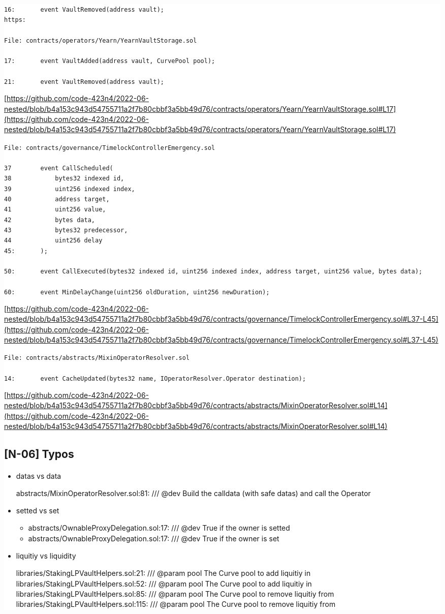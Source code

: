     16:       event VaultRemoved(address vault);
    https:
    
    File: contracts/operators/Yearn/YearnVaultStorage.sol
    
    17:       event VaultAdded(address vault, CurvePool pool);
    
    21:       event VaultRemoved(address vault);

[https://github.com/code-423n4/2022-06-nested/blob/b4a153c943d54755711a2f7b80cbbf3a5bb49d76/contracts/operators/Yearn/YearnVaultStorage.sol#L17](https://github.com/code-423n4/2022-06-nested/blob/b4a153c943d54755711a2f7b80cbbf3a5bb49d76/contracts/operators/Yearn/YearnVaultStorage.sol#L17)

    File: contracts/governance/TimelockControllerEmergency.sol
    
    37        event CallScheduled(
    38            bytes32 indexed id,
    39            uint256 indexed index,
    40            address target,
    41            uint256 value,
    42            bytes data,
    43            bytes32 predecessor,
    44            uint256 delay
    45:       );
    
    50:       event CallExecuted(bytes32 indexed id, uint256 indexed index, address target, uint256 value, bytes data);
    
    60:       event MinDelayChange(uint256 oldDuration, uint256 newDuration);

[https://github.com/code-423n4/2022-06-nested/blob/b4a153c943d54755711a2f7b80cbbf3a5bb49d76/contracts/governance/TimelockControllerEmergency.sol#L37-L45](https://github.com/code-423n4/2022-06-nested/blob/b4a153c943d54755711a2f7b80cbbf3a5bb49d76/contracts/governance/TimelockControllerEmergency.sol#L37-L45)

    File: contracts/abstracts/MixinOperatorResolver.sol
    
    14:       event CacheUpdated(bytes32 name, IOperatorResolver.Operator destination);

[https://github.com/code-423n4/2022-06-nested/blob/b4a153c943d54755711a2f7b80cbbf3a5bb49d76/contracts/abstracts/MixinOperatorResolver.sol#L14](https://github.com/code-423n4/2022-06-nested/blob/b4a153c943d54755711a2f7b80cbbf3a5bb49d76/contracts/abstracts/MixinOperatorResolver.sol#L14)

[](#n-06-typos)\[N-06\] Typos
-----------------------------

*   datas vs data

    abstracts/MixinOperatorResolver.sol:81:    /// @dev Build the calldata (with safe datas) and call the Operator

*   setted vs set

     
    - abstracts/OwnableProxyDelegation.sol:17:    /// @dev True if the owner is setted
    + abstracts/OwnableProxyDelegation.sol:17:    /// @dev True if the owner is set

*   liquitiy vs liquidity

    libraries/StakingLPVaultHelpers.sol:21:    /// @param pool The Curve pool to add liquitiy in
    libraries/StakingLPVaultHelpers.sol:52:    /// @param pool The Curve pool to add liquitiy in
    libraries/StakingLPVaultHelpers.sol:85:    /// @param pool The Curve pool to remove liquitiy from
    libraries/StakingLPVaultHelpers.sol:115:    /// @param pool The Curve pool to remove liquitiy from
